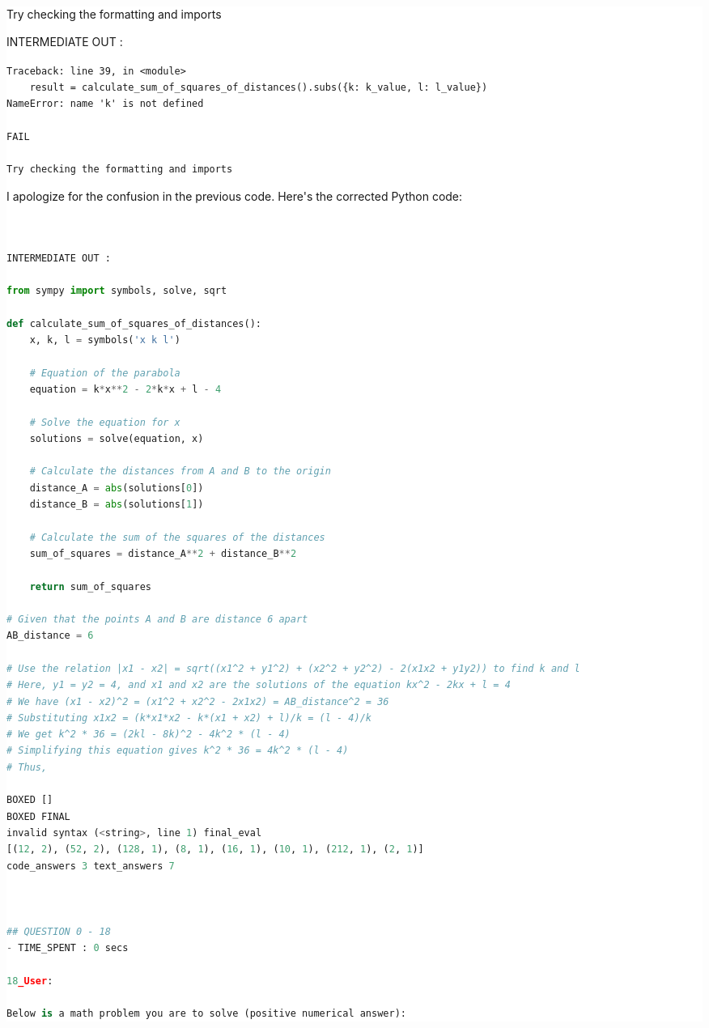 Try checking the formatting and imports

INTERMEDIATE OUT :
```output
Traceback: line 39, in <module>
    result = calculate_sum_of_squares_of_distances().subs({k: k_value, l: l_value})
NameError: name 'k' is not defined

FAIL

Try checking the formatting and imports
```
I apologize for the confusion in the previous code. Here's the corrected Python code:

```python


INTERMEDIATE OUT :

from sympy import symbols, solve, sqrt

def calculate_sum_of_squares_of_distances():
    x, k, l = symbols('x k l')

    # Equation of the parabola
    equation = k*x**2 - 2*k*x + l - 4

    # Solve the equation for x
    solutions = solve(equation, x)

    # Calculate the distances from A and B to the origin
    distance_A = abs(solutions[0])
    distance_B = abs(solutions[1])

    # Calculate the sum of the squares of the distances
    sum_of_squares = distance_A**2 + distance_B**2

    return sum_of_squares

# Given that the points A and B are distance 6 apart
AB_distance = 6

# Use the relation |x1 - x2| = sqrt((x1^2 + y1^2) + (x2^2 + y2^2) - 2(x1x2 + y1y2)) to find k and l
# Here, y1 = y2 = 4, and x1 and x2 are the solutions of the equation kx^2 - 2kx + l = 4
# We have (x1 - x2)^2 = (x1^2 + x2^2 - 2x1x2) = AB_distance^2 = 36
# Substituting x1x2 = (k*x1*x2 - k*(x1 + x2) + l)/k = (l - 4)/k
# We get k^2 * 36 = (2kl - 8k)^2 - 4k^2 * (l - 4)
# Simplifying this equation gives k^2 * 36 = 4k^2 * (l - 4)
# Thus,

BOXED []
BOXED FINAL 
invalid syntax (<string>, line 1) final_eval
[(12, 2), (52, 2), (128, 1), (8, 1), (16, 1), (10, 1), (212, 1), (2, 1)]
code_answers 3 text_answers 7



## QUESTION 0 - 18 
- TIME_SPENT : 0 secs

18_User:

Below is a math problem you are to solve (positive numerical answer):
```